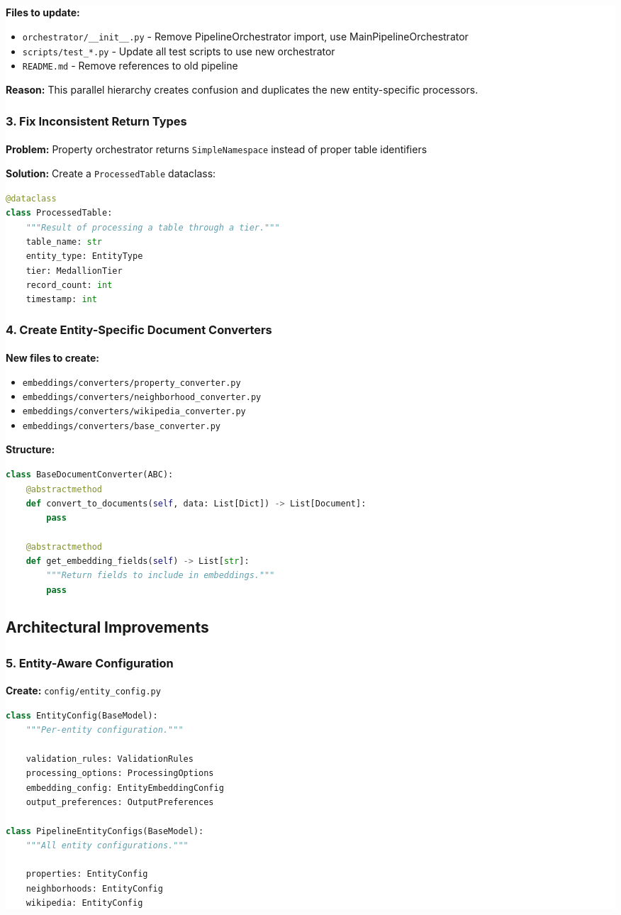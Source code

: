 **Files to update:**
- `orchestrator/__init__.py` - Remove PipelineOrchestrator import, use MainPipelineOrchestrator
- `scripts/test_*.py` - Update all test scripts to use new orchestrator
- `README.md` - Remove references to old pipeline

**Reason:** This parallel hierarchy creates confusion and duplicates the new entity-specific processors.

### 3. Fix Inconsistent Return Types
**Problem:** Property orchestrator returns `SimpleNamespace` instead of proper table identifiers

**Solution:** Create a `ProcessedTable` dataclass:
```python
@dataclass
class ProcessedTable:
    """Result of processing a table through a tier."""
    table_name: str
    entity_type: EntityType
    tier: MedallionTier
    record_count: int
    timestamp: int
```

### 4. Create Entity-Specific Document Converters
**New files to create:**
- `embeddings/converters/property_converter.py`
- `embeddings/converters/neighborhood_converter.py`
- `embeddings/converters/wikipedia_converter.py`
- `embeddings/converters/base_converter.py`

**Structure:**
```python
class BaseDocumentConverter(ABC):
    @abstractmethod
    def convert_to_documents(self, data: List[Dict]) -> List[Document]:
        pass
    
    @abstractmethod
    def get_embedding_fields(self) -> List[str]:
        """Return fields to include in embeddings."""
        pass
```

## Architectural Improvements

### 5. Entity-Aware Configuration
**Create:** `config/entity_config.py`

```python
class EntityConfig(BaseModel):
    """Per-entity configuration."""
    
    validation_rules: ValidationRules
    processing_options: ProcessingOptions
    embedding_config: EntityEmbeddingConfig
    output_preferences: OutputPreferences

class PipelineEntityConfigs(BaseModel):
    """All entity configurations."""
    
    properties: EntityConfig
    neighborhoods: EntityConfig
    wikipedia: EntityConfig
```
